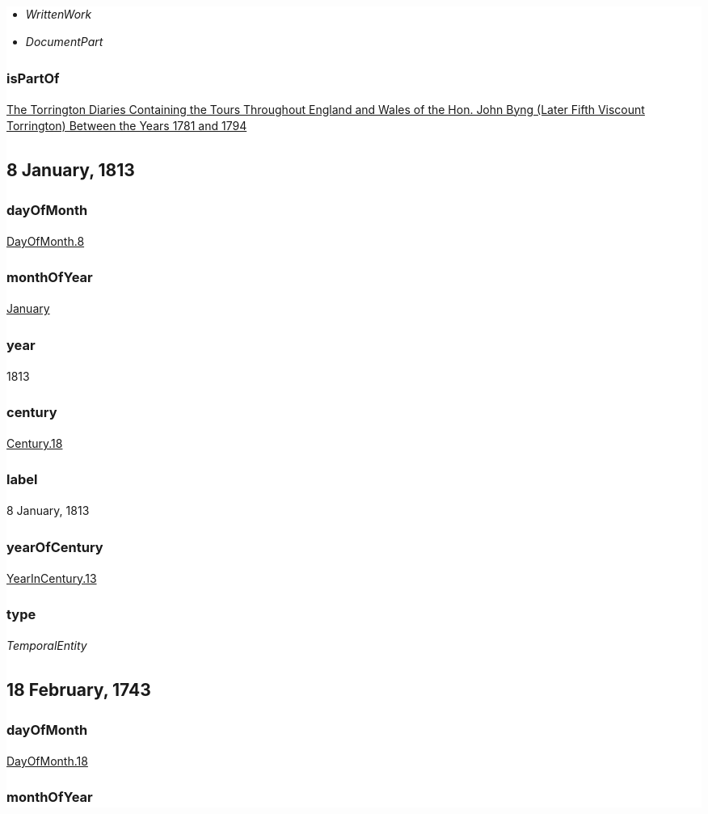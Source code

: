  - *WrittenWork*

 - *DocumentPart*

### isPartOf


[The Torrington Diaries Containing the Tours Throughout England and Wales of the Hon. John Byng (Later Fifth Viscount Torrington) Between the Years 1781 and 1794](#The-Torrington-Diaries-Containing-the-Tours-Throughout-England-and-Wales-of-the-Hon.-John-Byng-(Later-Fifth-Viscount-Torrington)-Between-the-Years-1781-and-1794)

## 8 January, 1813

### dayOfMonth


[DayOfMonth.8](#DayOfMonth.8)

### monthOfYear


[January](#January)

### year


1813

### century


[Century.18](#Century.18)

### label


8 January, 1813

### yearOfCentury


[YearInCentury.13](#YearInCentury.13)

### type


*TemporalEntity*

## 18 February, 1743

### dayOfMonth


[DayOfMonth.18](#DayOfMonth.18)

### monthOfYear
